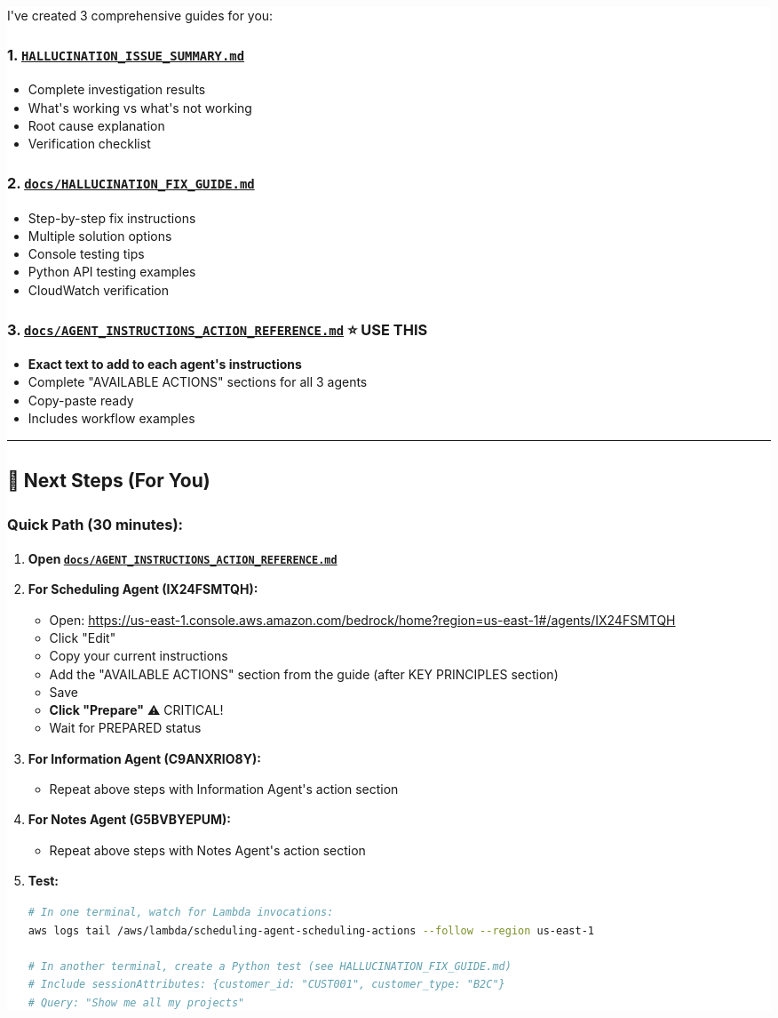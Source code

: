 I've created 3 comprehensive guides for you:

### 1. [`HALLUCINATION_ISSUE_SUMMARY.md`](./HALLUCINATION_ISSUE_SUMMARY.md)
- Complete investigation results
- What's working vs what's not working
- Root cause explanation
- Verification checklist

### 2. [`docs/HALLUCINATION_FIX_GUIDE.md`](./docs/HALLUCINATION_FIX_GUIDE.md)
- Step-by-step fix instructions
- Multiple solution options
- Console testing tips
- Python API testing examples
- CloudWatch verification

### 3. [`docs/AGENT_INSTRUCTIONS_ACTION_REFERENCE.md`](./docs/AGENT_INSTRUCTIONS_ACTION_REFERENCE.md) ⭐ **USE THIS**
- **Exact text to add to each agent's instructions**
- Complete "AVAILABLE ACTIONS" sections for all 3 agents
- Copy-paste ready
- Includes workflow examples

---

## 🚀 Next Steps (For You)

### Quick Path (30 minutes):

1. **Open [`docs/AGENT_INSTRUCTIONS_ACTION_REFERENCE.md`](./docs/AGENT_INSTRUCTIONS_ACTION_REFERENCE.md)**

2. **For Scheduling Agent (IX24FSMTQH):**
   - Open: https://us-east-1.console.aws.amazon.com/bedrock/home?region=us-east-1#/agents/IX24FSMTQH
   - Click "Edit"
   - Copy your current instructions
   - Add the "AVAILABLE ACTIONS" section from the guide (after KEY PRINCIPLES section)
   - Save
   - **Click "Prepare"** ⚠️ CRITICAL!
   - Wait for PREPARED status

3. **For Information Agent (C9ANXRIO8Y):**
   - Repeat above steps with Information Agent's action section

4. **For Notes Agent (G5BVBYEPUM):**
   - Repeat above steps with Notes Agent's action section

5. **Test:**
   ```bash
   # In one terminal, watch for Lambda invocations:
   aws logs tail /aws/lambda/scheduling-agent-scheduling-actions --follow --region us-east-1

   # In another terminal, create a Python test (see HALLUCINATION_FIX_GUIDE.md)
   # Include sessionAttributes: {customer_id: "CUST001", customer_type: "B2C"}
   # Query: "Show me all my projects"
   ```
